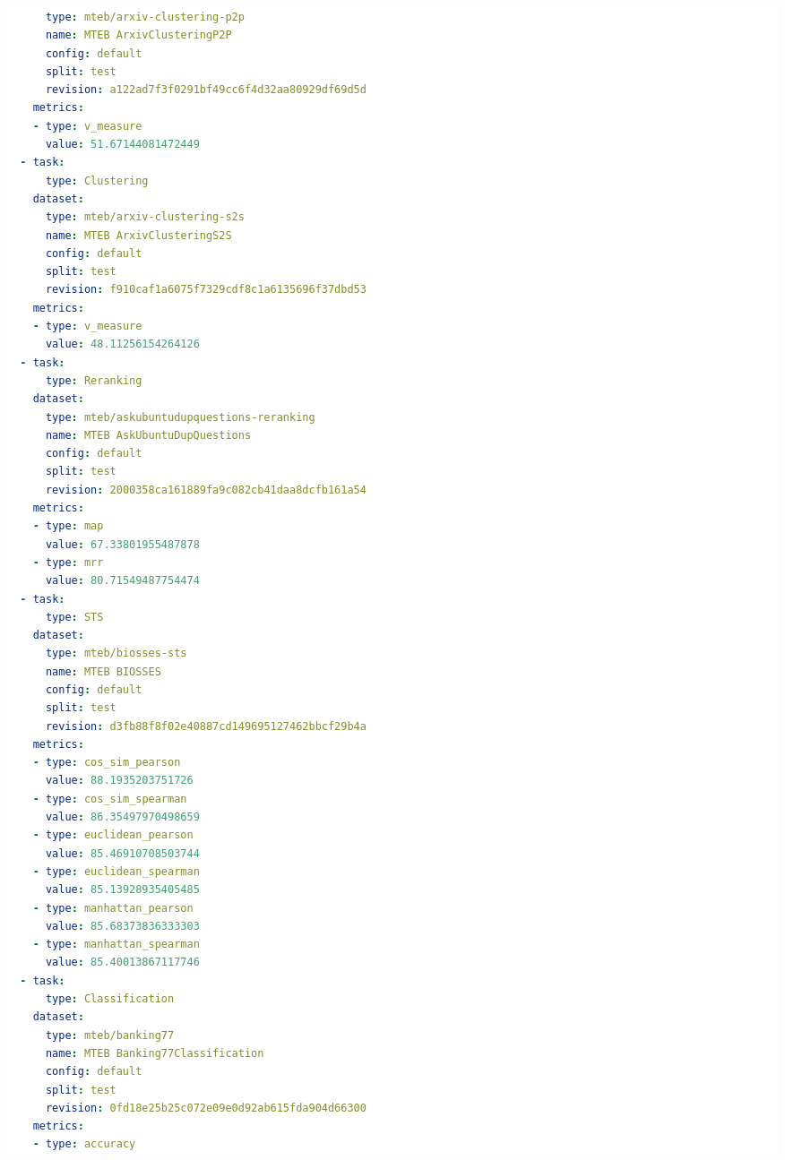```yaml
      type: mteb/arxiv-clustering-p2p
      name: MTEB ArxivClusteringP2P
      config: default
      split: test
      revision: a122ad7f3f0291bf49cc6f4d32aa80929df69d5d
    metrics:
    - type: v_measure
      value: 51.67144081472449
  - task:
      type: Clustering
    dataset:
      type: mteb/arxiv-clustering-s2s
      name: MTEB ArxivClusteringS2S
      config: default
      split: test
      revision: f910caf1a6075f7329cdf8c1a6135696f37dbd53
    metrics:
    - type: v_measure
      value: 48.11256154264126
  - task:
      type: Reranking
    dataset:
      type: mteb/askubuntudupquestions-reranking
      name: MTEB AskUbuntuDupQuestions
      config: default
      split: test
      revision: 2000358ca161889fa9c082cb41daa8dcfb161a54
    metrics:
    - type: map
      value: 67.33801955487878
    - type: mrr
      value: 80.71549487754474
  - task:
      type: STS
    dataset:
      type: mteb/biosses-sts
      name: MTEB BIOSSES
      config: default
      split: test
      revision: d3fb88f8f02e40887cd149695127462bbcf29b4a
    metrics:
    - type: cos_sim_pearson
      value: 88.1935203751726
    - type: cos_sim_spearman
      value: 86.35497970498659
    - type: euclidean_pearson
      value: 85.46910708503744
    - type: euclidean_spearman
      value: 85.13928935405485
    - type: manhattan_pearson
      value: 85.68373836333303
    - type: manhattan_spearman
      value: 85.40013867117746
  - task:
      type: Classification
    dataset:
      type: mteb/banking77
      name: MTEB Banking77Classification
      config: default
      split: test
      revision: 0fd18e25b25c072e09e0d92ab615fda904d66300
    metrics:
    - type: accuracy
```